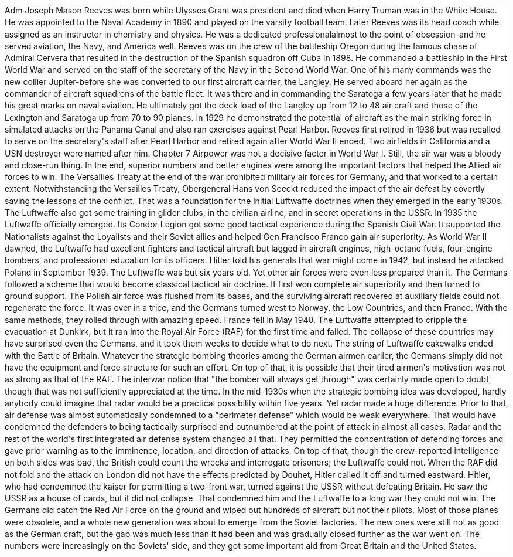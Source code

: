 Adm Joseph Mason Reeves was born while Ulysses Grant was president and died when Harry Truman was in the White House. He was appointed to the Naval Academy in 1890 and played on the varsity football team. Later Reeves was its head coach while assigned as an instructor in chemistry and physics. He was a dedicated professionalalmost to the point of obsession-and he served aviation, the Navy, and America well. Reeves was on the crew of the battleship Oregon during the famous chase of Admiral Cervera that resulted in the destruction of the Spanish squadron off Cuba in 1898. He commanded a battleship in the First World War and served on the staff of the secretary of the Navy in the Second World War. One of his many commands was the new collier Jupiter-before she was converted to our first aircraft carrier, the Langley. He served aboard her again as the commander of aircraft squadrons of the battle fleet. It was there and in commanding the Saratoga a few years later that he made his great marks on naval aviation. He ultimately got the deck load of the Langley up from 12 to 48 air craft and those of the Lexington and Saratoga up from 70 to 90 planes. In 1929 he demonstrated the potential of aircraft as the main striking force in simulated attacks on the Panama Canal and also ran exercises against Pearl Harbor. Reeves first retired in 1936 but was recalled to serve on the secretary's staff after Pearl Harbor and retired again after World War II ended. Two airfields in California and a USN destroyer were named after him.   Chapter 7
Airpower was not a decisive factor in World War I. Still, the air war was a bloody and close-run thing. In the end, superior numbers and better engines were among the important factors that helped the Allied air forces to win. The Versailles Treaty at the end of the war prohibited military air forces for Germany, and that worked to a certain extent.
Notwithstanding the Versailles Treaty, Obergeneral Hans von Seeckt reduced the impact of the air defeat by covertly saving the lessons of the conflict. That was a foundation for the initial Luftwaffe doctrines when they emerged in the early 1930s. The Luftwaffe also got some training in glider clubs, in the civilian airline, and in secret operations in the USSR. In 1935 the Luftwaffe officially emerged. Its Condor Legion got some good tactical experience during the Spanish Civil War. It supported the Nationalists against the Loyalists and their Soviet allies and helped Gen Francisco Franco gain air superiority. As World War II dawned, the Luftwaffe had excellent fighters and tactical aircraft but lagged in aircraft engines, high-octane fuels, four-engine bombers, and professional education for its officers.
Hitler told his generals that war might come in 1942, but instead he attacked Poland in September 1939. The Luftwaffe was but six years old. Yet other air forces were even less prepared than it. The Germans followed a scheme that would become classical tactical air doctrine. It first won complete air superiority and then turned to ground support.
The Polish air force was flushed from its bases, and the surviving aircraft recovered at auxiliary fields could not regenerate the force. It was over in a trice, and the Germans turned west to Norway, the Low Countries, and then France. With the same methods, they rolled through with amazing speed. France fell in May 1940. The Luftwaffe attempted to cripple the evacuation at Dunkirk, but it ran into the Royal Air Force (RAF) for the first time and failed. The collapse of these countries may have surprised even the Germans, and it took them weeks to decide what to do next.
The string of Luftwaffe cakewalks ended with the Battle of Britain. Whatever the strategic bombing theories among the German airmen earlier, the Germans simply did not have the equipment and force structure for such an effort. On top of that, it is possible that their tired airmen's motivation was not as strong as that of the RAF. The interwar notion that "the bomber will always get through" was certainly made open to doubt, though that was not sufficiently appreciated at the time. In the mid-1930s when the strategic bombing idea was developed, hardly anybody could imagine that radar would be a practical possibility within five years. Yet radar made a huge difference. Prior to that, air defense was almost automatically condemned to a "perimeter defense" which would be weak everywhere. That would have condemned the defenders to being tactically surprised and outnumbered at the point of attack in almost all cases. Radar and the rest of the world's first integrated air defense system changed all that. They permitted the concentration of defending forces and gave prior warning as to the imminence, location, and direction of attacks. On top of that, though the crew-reported intelligence on both sides was bad, the British could count the wrecks and interrogate prisoners; the Luftwaffe could not. When the RAF did not fold and the attack on London did not have the effects predicted by Douhet, Hitler called it off and turned eastward.
Hitler, who had condemned the kaiser for permitting a two-front war, turned against the USSR without defeating Britain. He saw the USSR as a house of cards, but it did not collapse. That condemned him and the Luftwaffe to a long war they could not win. The Germans did catch the Red Air Force on the ground and wiped out hundreds of aircraft but not their pilots. Most of those planes were obsolete, and a whole new generation was about to emerge from the Soviet factories. The new ones were still not as good as the German craft, but the gap was much less than it had been and was gradually closed further as the war went on. The numbers were increasingly on the Soviets' side, and they got some important aid from Great Britain and the United States.